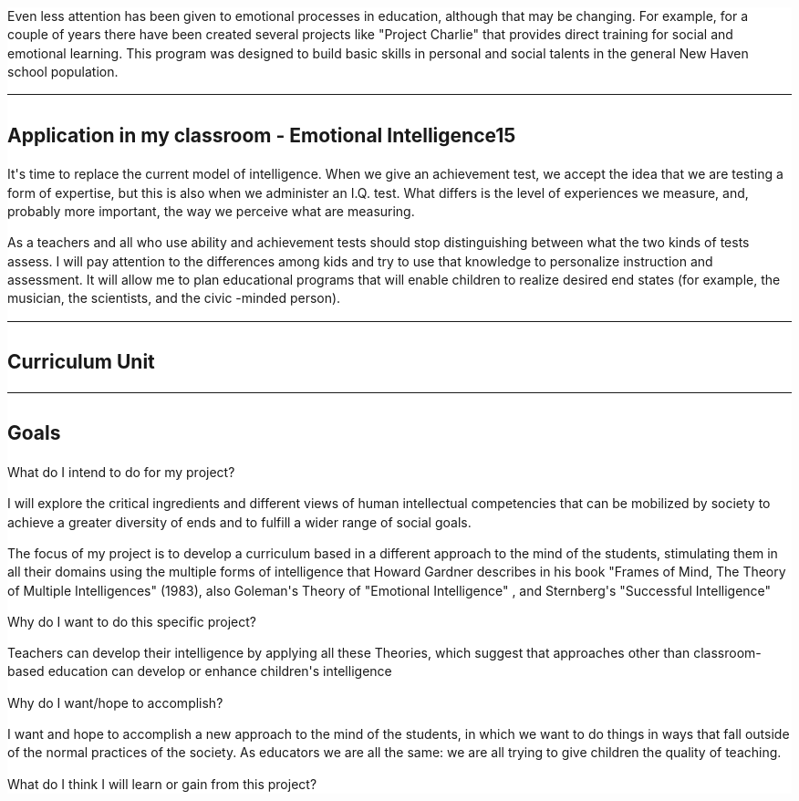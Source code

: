   Even less attention has been given to emotional processes in education, although that may be changing. For example, for a couple of years there have been created several projects like "Project Charlie" that provides direct training for social and emotional learning. This program was designed to build basic skills in personal and social talents in the general New Haven school population.
 </p>
<hr/>
 <h2>
  Application in my classroom - Emotional Intelligence15
 </h2>
 <p>
  It's time to replace the current model of intelligence. When we give an achievement test, we accept the idea that we are testing a form of expertise, but this is also when we administer an I.Q. test. What differs is the level of experiences we measure, and, probably more important, the way  we perceive what are measuring.
 </p>
 <p>
  As a teachers and all who use ability and achievement tests should stop distinguishing between what the two kinds of tests assess. I will pay attention to the differences among kids and try to use that knowledge to personalize instruction and assessment. It will allow me to plan educational programs that will enable children to realize desired end states (for example, the musician, the scientists, and the civic -minded person).
 </p>
 <hr/>
 <h2>
  Curriculum Unit
 </h2>
<hr/>
 <h2>
  Goals
 </h2>
 <p>
  What do I intend to do for my project?
 </p>
 <p>
  I will explore the critical ingredients and different views of human intellectual competencies that can be mobilized by society to achieve a greater diversity of ends and to fulfill a wider range of social goals.
 </p>
 <p>
  The focus of my project is to develop a  curriculum based in a different approach to the  mind of the students, stimulating them in all their domains using the multiple forms of intelligence that Howard Gardner describes in his book "Frames of Mind, The Theory of Multiple Intelligences" (1983), also Goleman's Theory of "Emotional Intelligence" , and Sternberg's  "Successful Intelligence"
 </p>
 <p>
  Why do I want to do this specific project?
 </p>
 <p>
  Teachers can develop their intelligence by applying all these Theories, which suggest that approaches other than classroom- based education can develop or enhance children's intelligence
 </p>
 <p>
  Why do I want/hope to accomplish?
 </p>
 <p>
  I want and hope to accomplish a new approach to the mind of the students, in which we want to do things in ways that fall outside of the normal practices of the society. As educators we are all the same: we are all trying to give children the quality of teaching.
 </p>
 <p>
  What do I think I will learn or gain from this project?
 </p>
 <p>